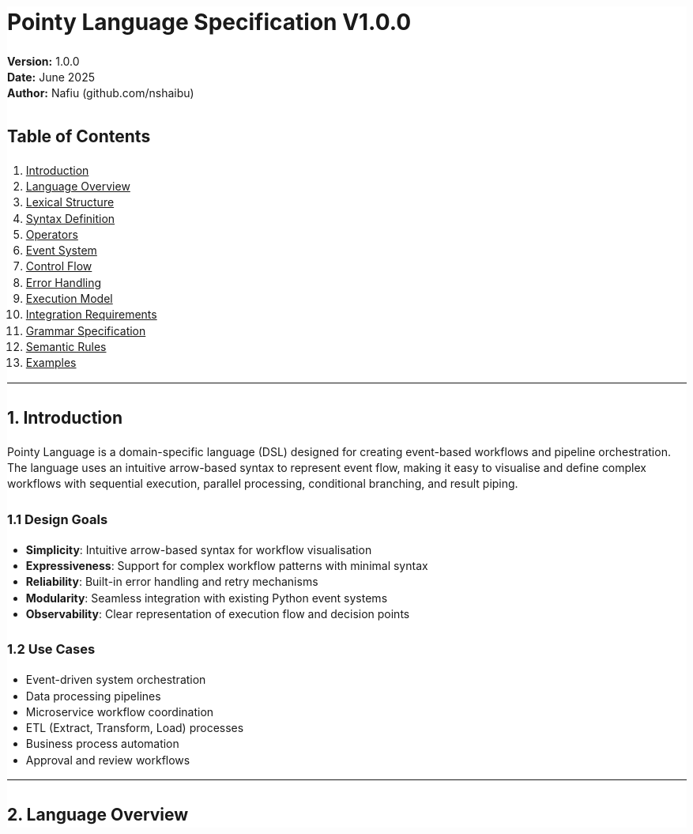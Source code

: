 # Pointy Language Specification V1.0.0

**Version:** 1.0.0  
**Date:** June 2025  
**Author:** Nafiu (github.com/nshaibu)  

## Table of Contents

1. [Introduction](#1-introduction)
2. [Language Overview](#2-language-overview)
3. [Lexical Structure](#3-lexical-structure)
4. [Syntax Definition](#4-syntax-definition)
5. [Operators](#5-operators)
6. [Event System](#6-event-system)
7. [Control Flow](#7-control-flow)
8. [Error Handling](#8-error-handling)
9. [Execution Model](#9-execution-model)
10. [Integration Requirements](#10-integration-requirements)
11. [Grammar Specification](#11-grammar-specification)
12. [Semantic Rules](#12-semantic-rules)
13. [Examples](#13-examples)

---

## 1. Introduction

Pointy Language is a domain-specific language (DSL) designed for creating event-based workflows and pipeline orchestration. The language uses an intuitive arrow-based syntax to represent event flow, making it easy to visualise and define complex workflows with sequential execution, parallel processing, conditional branching, and result piping.

### 1.1 Design Goals

- **Simplicity**: Intuitive arrow-based syntax for workflow visualisation
- **Expressiveness**: Support for complex workflow patterns with minimal syntax
- **Reliability**: Built-in error handling and retry mechanisms
- **Modularity**: Seamless integration with existing Python event systems
- **Observability**: Clear representation of execution flow and decision points

### 1.2 Use Cases

- Event-driven system orchestration
- Data processing pipelines
- Microservice workflow coordination
- ETL (Extract, Transform, Load) processes
- Business process automation
- Approval and review workflows

---

## 2. Language Overview
